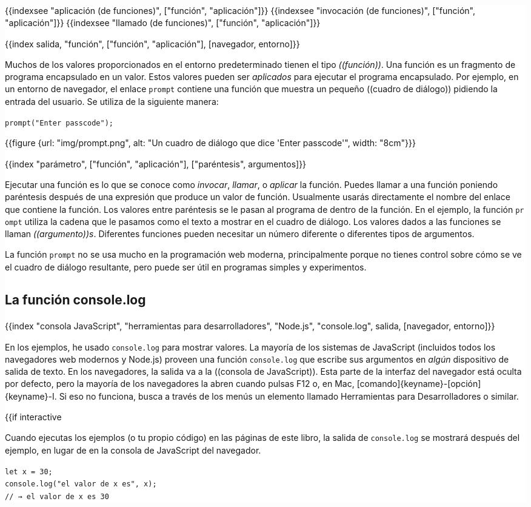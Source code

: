 {{indexsee "aplicación (de funciones)", ["función", "aplicación"]}}
{{indexsee "invocación (de funciones)", ["función", "aplicación"]}}
{{indexsee "llamado (de funciones)", ["función", "aplicación"]}}

{{index salida, "función", ["función", "aplicación"], [navegador, entorno]}}

Muchos de los valores proporcionados en el entorno predeterminado tienen el tipo _((función))_. Una función es un fragmento de programa encapsulado en un valor. Estos valores pueden ser _aplicados_ para ejecutar el programa encapsulado. Por ejemplo, en un entorno de navegador, el enlace `prompt` contiene una función que muestra un pequeño ((cuadro de diálogo)) pidiendo la entrada del usuario. Se utiliza de la siguiente manera:

```
prompt("Enter passcode");
```

{{figure {url: "img/prompt.png", alt: "Un cuadro de diálogo que dice 'Enter passcode'", width: "8cm"}}}

{{index "parámetro", ["función", "aplicación"], ["paréntesis", argumentos]}}

Ejecutar una función es lo que se conoce como _invocar_, _llamar_, o _aplicar_ la función. Puedes llamar a una función poniendo paréntesis después de una expresión que produce un valor de función. Usualmente usarás directamente el nombre del enlace que contiene la función. Los valores entre paréntesis se le pasan al programa de dentro de la función. En el ejemplo, la función `prompt` utiliza la cadena que le pasamos como el texto a mostrar en el cuadro de diálogo. Los valores dados a las funciones se llaman _((argumento))s_. Diferentes funciones pueden necesitar un número diferente o diferentes tipos de argumentos.

La función `prompt` no se usa mucho en la programación web moderna, principalmente porque no tienes control sobre cómo se ve el cuadro de diálogo resultante, pero puede ser útil en programas simples y experimentos.

## La función console.log

{{index "consola JavaScript", "herramientas para desarrolladores", "Node.js", "console.log", salida, [navegador, entorno]}}

En los ejemplos, he usado `console.log` para mostrar valores. La mayoría de los sistemas de JavaScript (incluidos todos los navegadores web modernos y Node.js) proveen una función `console.log` que escribe sus argumentos en _algún_ dispositivo de salida de texto. En los navegadores, la salida va a la ((consola de JavaScript)). Esta parte de la interfaz del navegador está oculta por defecto, pero la mayoría de los navegadores la abren cuando pulsas F12 o, en Mac, [comando]{keyname}-[opción]{keyname}-I. Si eso no funciona, busca a través de los menús un elemento llamado Herramientas para Desarrolladores o similar.

{{if interactive

Cuando ejecutas los ejemplos (o tu propio código) en las páginas de este libro, la salida de `console.log` se mostrará después del ejemplo, en lugar de en la consola de JavaScript del navegador.

```
let x = 30;
console.log("el valor de x es", x);
// → el valor de x es 30
```
